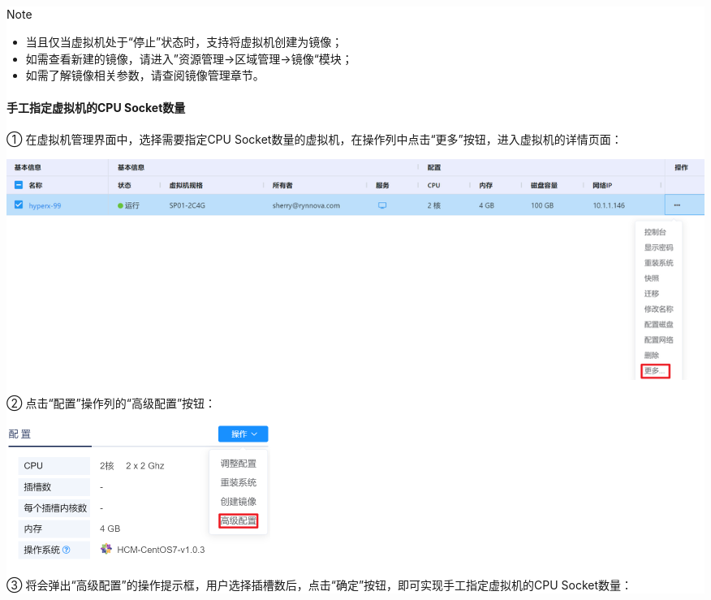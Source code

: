 > [!NOTE]
>
> - 当且仅当虚拟机处于“停止”状态时，支持将虚拟机创建为镜像；
> - 如需查看新建的镜像，请进入”资源管理->区域管理->镜像“模块；
> - 如需了解镜像相关参数，请查阅镜像管理章节。

#### 手工指定虚拟机的CPU Socket数量

① 在虚拟机管理界面中，选择需要指定CPU Socket数量的虚拟机，在操作列中点击“更多”按钮，进入虚拟机的详情页面：

![image-20201221174228838](vm_management.assets/image-20201221174228838.png)

② 点击“配置”操作列的“高级配置”按钮：

<img src="vm_management.assets/image-20201222104257362.png" alt="image-20201222104257362" style="zoom:50%;" />

③ 将会弹出“高级配置”的操作提示框，用户选择插槽数后，点击“确定”按钮，即可实现手工指定虚拟机的CPU Socket数量：
